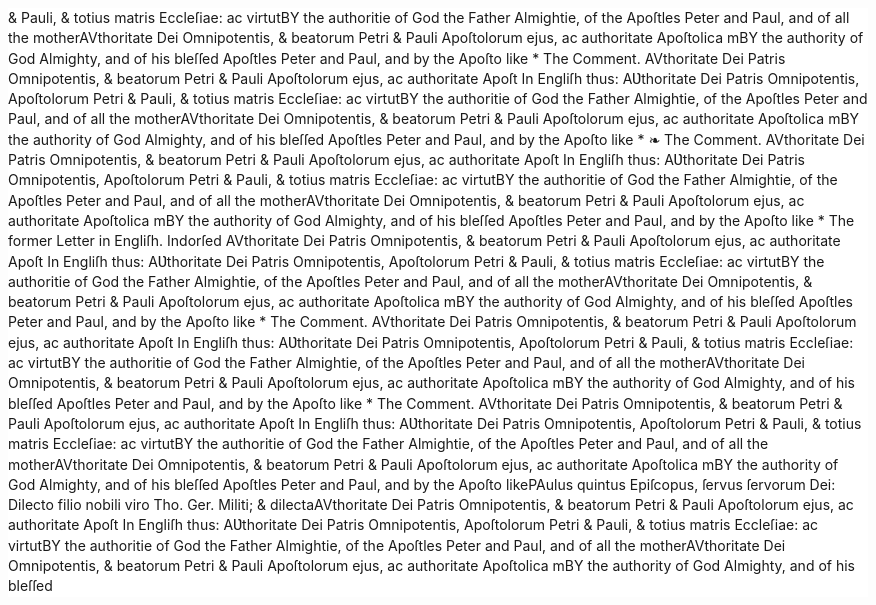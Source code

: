 & Pauli, & totius matris Eccleſiae: ac virtutBY the authoritie of God the Father Almightie, of the
Apoſtles Peter and Paul, and of all the motherAVthoritate Dei Omnipotentis, & beatorum Petri &
Pauli Apoſtolorum ejus, ac authoritate Apoſtolica mBY the authority of God Almighty, and of his bleſſed
Apoſtles Peter and Paul, and by the Apoſto like
      * The Comment.
AVthoritate Dei Patris Omnipotentis, & beatorum
Petri & Pauli Apoſtolorum ejus, ac authoritate Apoſt
In Engliſh thus:
AƲthoritate Dei Patris Omnipotentis, Apoſtolorum Petri
& Pauli, & totius matris Eccleſiae: ac virtutBY the authoritie of God the Father Almightie, of the
Apoſtles Peter and Paul, and of all the motherAVthoritate Dei Omnipotentis, & beatorum Petri &
Pauli Apoſtolorum ejus, ac authoritate Apoſtolica mBY the authority of God Almighty, and of his bleſſed
Apoſtles Peter and Paul, and by the Apoſto like
      * ❧ The Comment.
AVthoritate Dei Patris Omnipotentis, & beatorum
Petri & Pauli Apoſtolorum ejus, ac authoritate Apoſt
In Engliſh thus:
AƲthoritate Dei Patris Omnipotentis, Apoſtolorum Petri
& Pauli, & totius matris Eccleſiae: ac virtutBY the authoritie of God the Father Almightie, of the
Apoſtles Peter and Paul, and of all the motherAVthoritate Dei Omnipotentis, & beatorum Petri &
Pauli Apoſtolorum ejus, ac authoritate Apoſtolica mBY the authority of God Almighty, and of his bleſſed
Apoſtles Peter and Paul, and by the Apoſto like
      * The former Letter in Engliſh. Indorſed
AVthoritate Dei Patris Omnipotentis, & beatorum
Petri & Pauli Apoſtolorum ejus, ac authoritate Apoſt
In Engliſh thus:
AƲthoritate Dei Patris Omnipotentis, Apoſtolorum Petri
& Pauli, & totius matris Eccleſiae: ac virtutBY the authoritie of God the Father Almightie, of the
Apoſtles Peter and Paul, and of all the motherAVthoritate Dei Omnipotentis, & beatorum Petri &
Pauli Apoſtolorum ejus, ac authoritate Apoſtolica mBY the authority of God Almighty, and of his bleſſed
Apoſtles Peter and Paul, and by the Apoſto like
      * The Comment.
AVthoritate Dei Patris Omnipotentis, & beatorum
Petri & Pauli Apoſtolorum ejus, ac authoritate Apoſt
In Engliſh thus:
AƲthoritate Dei Patris Omnipotentis, Apoſtolorum Petri
& Pauli, & totius matris Eccleſiae: ac virtutBY the authoritie of God the Father Almightie, of the
Apoſtles Peter and Paul, and of all the motherAVthoritate Dei Omnipotentis, & beatorum Petri &
Pauli Apoſtolorum ejus, ac authoritate Apoſtolica mBY the authority of God Almighty, and of his bleſſed
Apoſtles Peter and Paul, and by the Apoſto like
      * The Comment.
AVthoritate Dei Patris Omnipotentis, & beatorum
Petri & Pauli Apoſtolorum ejus, ac authoritate Apoſt
In Engliſh thus:
AƲthoritate Dei Patris Omnipotentis, Apoſtolorum Petri
& Pauli, & totius matris Eccleſiae: ac virtutBY the authoritie of God the Father Almightie, of the
Apoſtles Peter and Paul, and of all the motherAVthoritate Dei Omnipotentis, & beatorum Petri &
Pauli Apoſtolorum ejus, ac authoritate Apoſtolica mBY the authority of God Almighty, and of his bleſſed
Apoſtles Peter and Paul, and by the Apoſto likePAulus quintus Epiſcopus, ſervus ſervorum Dei: Dilecto
filio nobili viro Tho. Ger. Militi; & dilectaAVthoritate Dei Patris Omnipotentis, & beatorum
Petri & Pauli Apoſtolorum ejus, ac authoritate Apoſt
In Engliſh thus:
AƲthoritate Dei Patris Omnipotentis, Apoſtolorum Petri
& Pauli, & totius matris Eccleſiae: ac virtutBY the authoritie of God the Father Almightie, of the
Apoſtles Peter and Paul, and of all the motherAVthoritate Dei Omnipotentis, & beatorum Petri &
Pauli Apoſtolorum ejus, ac authoritate Apoſtolica mBY the authority of God Almighty, and of his bleſſed